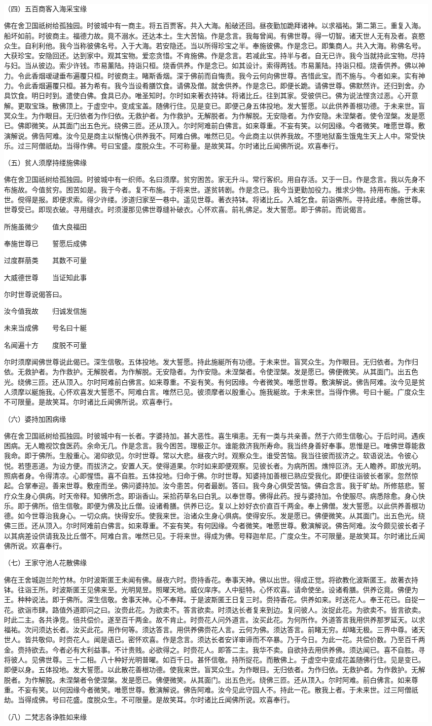 （四）五百商客入海采宝缘  

佛在舍卫国祇树给孤独园。时彼城中有一商主。将五百贾客。共入大海。船破还回。昼夜勤加跪拜诸神。以求福祐。第二第三。重复入海。船坏如前。时彼商主。福德力故。竟不溺水。还达本土。生大苦恼。作是念言。我每曾闻。有佛世尊。得一切智。诸天世人无有及者。哀愍众生。自利利他。我今当称彼佛名号。入于大海。若安隐还。当以所得珍宝之半。奉施彼佛。作是念已。即集商人。共入大海。称佛名号。大获珍宝。安隐回还。达到家中。观其宝物。爱恋贪惜。不肯施佛。作是念言。若减此宝。持半与者。自无已许。我今当就持此宝物。尽持与妇。当从彼边。索少许钱。市易薰陆。持诣只桓。烧香供养。作是念已。如其设计。索得两钱。市易薰陆。持诣只桓。烧香供养。佛以神力。令此香烟叆叇垂布遍覆只桓。时彼商主。睹斯香烟。深于佛前而自悔责。我今云何向佛世尊。吝惜此宝。而不施与。今者如来。实有神力。令此香烟遍覆只桓。甚为希有。我今当设肴膳饮食。请佛及僧。就舍供养。作是念已。即便长跪。请佛世尊。佛默然许。还归到舍。办具饮食。明日时到。遣使白佛。食具已办。唯圣知时。尔时如来著衣持钵。将诸比丘。往到其家。受彼供已。佛为说法悭贪过恶。心开意解。更取宝珠。散佛顶上。于虚空中。变成宝盖。随佛行住。见是变已。即便己身五体投地。发大誓愿。以此供养善根功德。于未来世。盲冥众生。为作眼目。无归依者为作归依。无救护者。为作救护。无解脱者。为作解脱。无安隐者。为作安隐。未涅槃者。使令涅槃。发是愿已。佛即微笑。从其面门出五色光。绕佛三匝。还从顶入。尔时阿难前白佛言。如来尊重。不妄有笑。以何因缘。今者微笑。唯愿世尊。敷演解说。佛告阿难。汝今见是商主以惭愧心供养我不。阿难白佛。唯然已见。今此商主以供养我故。不堕地狱畜生饿鬼生天上人中。常受快乐。过三阿僧祇劫。当得作佛。号曰宝盛。度脱众生。不可称量。是故笑耳。尔时诸比丘闻佛所说。欢喜奉行。  

（五）贫人须摩持缕施佛缘  

佛在舍卫国祇树给孤独园。时彼城中有一织师。名曰须摩。贫穷困苦。家无升斗。常行客织。用自存活。又于一日。作是念言。我以先身不布施故。今值贫穷。困苦如是。我于今者。复不布施。于将来世。遂贫转剧。作是念已。我今当更勤加役力。推求少物。持用布施。于未来世。傥得是报。即便求索。得少许缕。涉道归家至一巷中。遥见世尊。著衣持钵。将诸比丘。入城乞食。前诣佛所。寻持此缕。奉施世尊。世尊受已。即现衣破。寻用缝衣。时须漫那见佛世尊缝补破衣。心怀欢喜。前礼佛足。发大誓愿。即于佛前。而说偈言。  

所施虽微少　　值大良福田  

奉施世尊已　　誓愿后成佛  

过度群萠类　　其数不可量  

大威德世尊　　当证知此事  

尔时世尊说偈答曰。  

汝今值我故　　归诚发信施  

未来当成佛　　号名曰十綖  

名闻遍十方　　度脱不可量  

尔时须摩闻佛世尊说此偈已。深生信敬。五体投地。发大誓愿。持此施綖所有功德。于未来世。盲冥众生。为作眼目。无归依者。为作归依。无救护者。为作救护。无解脱者。为作解脱。无安隐者。为作安隐。未涅槃者。令使涅槃。发是愿已。佛便微笑。从其面门。出五色光。绕佛三匝。还从顶入。尔时阿难前白佛言。如来尊重。不妄有笑。有何因缘。今者微笑。唯愿世尊。敷演解说。佛告阿难。汝今见是贫人须摩以綖施我。心怀欢喜发大誓愿不。阿难白言。唯然已见。彼须摩者以殷重心。施我綖故。于未来世。当得作佛。号曰十綖。广度众生不可限量。是故笑耳。尔时诸比丘闻佛所说。欢喜奉行。  

（六）婆持加困病缘  

佛在舍卫国祇树给孤独园。时彼城中有一长者。字婆持加。甚大恶性。喜生嗔恚。无有一类与共亲善。然于六师生信敬心。于后时间。遇疾困病。无人瞻视饮食医药。余命无几。作是念言。我今困苦。理极正尔。谁能救济我所寿命。我当终身善好奉事。思惟是已。唯佛世尊能救我命。即于佛所。生殷重心。渴仰欲见。尔时世尊。常以大悲。昼夜六时。观察众生。谁受苦恼。我当往彼而拔济之。软语说法。令彼心悦。若堕恶道。为设方便。而拔济之。安置人天。使得道果。尔时如来即便观察。见彼长者。为病所困。燋悴叵济。无人瞻养。即放光明。照病者身。令得清凉。心即惺悟。喜不自胜。五体投地。归命于佛。尔时世尊。知婆持加善根已熟应受我化。即便往诣彼长者家。忽然惊起。合掌奉迎。善来世尊。敷座而坐。佛问婆持加。汝今患苦。何者最剧。答曰。我今身心俱受苦恼。佛自念言。我于旷劫。所修慈悲。誓疗众生身心俱病。时天帝释。知佛所念。即诣香山。采拾药草名曰白乳。以奉世尊。佛得此药。授与婆持加。令使服尽。病悉除愈。身心快乐。即于佛所。倍生信敬。即便为佛及比丘僧。设诸肴膳。供养已讫。复以上妙好衣价直百千两金。奉上佛僧。发大誓愿。以此供养善根功德。如今世尊治我身心。一切众病。快得安乐。使我来世。治诸众生身心俱病。使得安乐。发是愿已。佛便微笑。从其面门。出五色光。绕佛三匝。还从顶入。尔时阿难前白佛言。如来尊重。不妄有笑。有何因缘。今者微笑。唯愿世尊。敷演解说。佛告阿难。汝今颇见彼长者子以其病差设供请我及比丘僧不。阿难白言。唯然已见。于将来世。得成为佛。号释迦牟尼。广度众生。不可限量。是故笑耳。尔时诸比丘闻佛所说。欢喜奉行。  

（七）王家守池人花散佛缘  

佛在王舍城迦兰陀竹林。尔时波斯匿王未闻有佛。昼夜六时。赍持香花。奉事天神。佛以出世。得成正觉。将欲教化波斯匿王。故著衣持钵。往诣王所。时波斯匿王见佛来至。光明晃昱。照曜天地。威仪庠序。人中挺特。心怀欢喜。请命使坐。设诸肴膳。供养讫竟。佛便为王。种种说法。即于佛所。深生信敬。舍事天神。心不奉拜。于是波斯匿王日复三时。赍持香花。供养如来。时送花人。奉王花已。自捉一花。欲诣市肆。路值外道即问之曰。汝赍此花。为欲卖不。答言欲卖。时须达长者复来到边。复问彼人。汝捉此花。为欲卖不。皆言欲卖。时此二主。各共诤竞。倍共偿价。遂至百千两金。故不肯止。时赍花人问外道言。汝买此花。为何所作。外道答言我用供养那罗延天。以求福祐。次问须达长者。汝买此花。用作何等。须达答言。用供养佛赍花人言。云何为佛。须达答言。前睹无穷。却睹无极。三界中尊。诸天世人。皆共敬仰。时赍花人。闻是语已。密怀欢喜。作是念言。须达长者安详审谛而不卒暴。乃于今日。为此一花。共偿价数。乃至百千两金。赍持欲去。今者必有大利益事。不计贵贱。必欲得之。时赍花人。即答二主。我华不卖。自欲持去用供养佛。须达闻已。喜不自胜。寻将彼人。见佛世尊。三十二相。八十种好光明普曜。如百千日。甚怀信敬。持所捉花。而散佛上。于虚空中变成花盖随佛行住。见是变已。即便以身。五体投地。发大誓愿。以此散花善根功德。使我来世。盲冥众生。为作眼目。无归依者。为作归依。无救护者。为作救护。无解脱者。为作解脱。未涅槃者令使涅槃。发是愿已。佛便微笑。从其面门。出五色光。绕佛三匝。还从顶入。尔时阿难。前白佛言。如来尊重。不妄有笑。以何因缘今者微笑。唯愿世尊。敷演解说。佛告阿难。汝今见此守园人不。持此一花。散我上者。于未来世。过三阿僧祇劫。当得成佛。号曰花盛。度脱众生。不可限量。是故笑耳。尔时诸比丘闻佛所说。欢喜奉行。  

（八）二梵志各诤胜如来缘  
